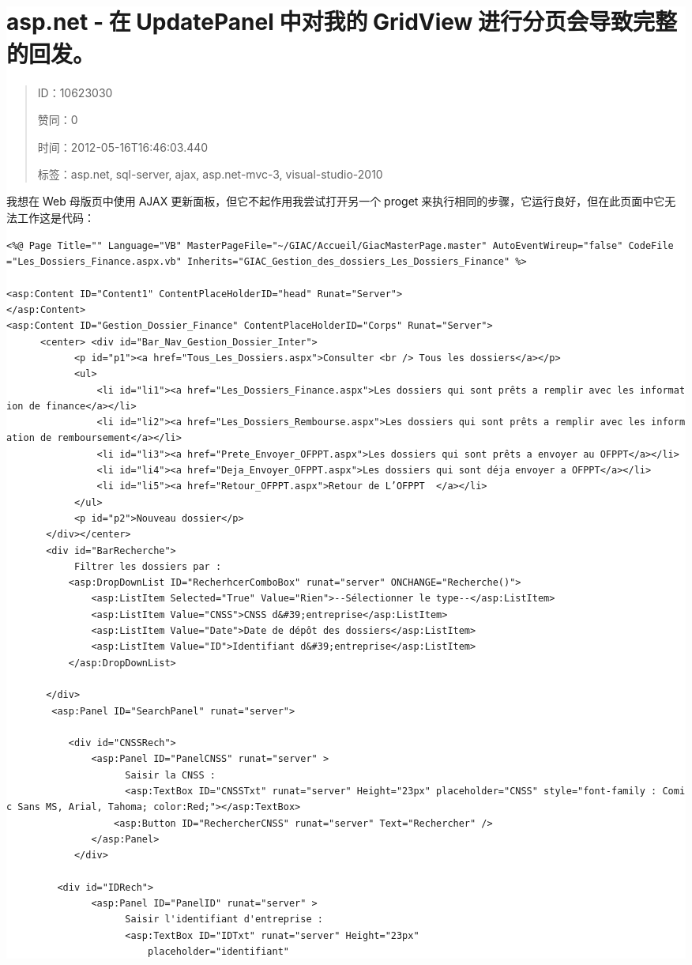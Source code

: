 # asp.net - 在 UpdatePanel 中对我的 GridView 进行分页会导致完整的回发。

> ID：10623030
> 
> 赞同：0
> 
> 时间：2012-05-16T16:46:03.440
> 
> 标签：asp.net, sql-server, ajax, asp.net-mvc-3, visual-studio-2010

我想在 Web 母版页中使用 AJAX 更新面板，但它不起作用我尝试打开另一个 proget 来执行相同的步骤，它运行良好，但在此页面中它无法工作这是代码：

```
<%@ Page Title="" Language="VB" MasterPageFile="~/GIAC/Accueil/GiacMasterPage.master" AutoEventWireup="false" CodeFile="Les_Dossiers_Finance.aspx.vb" Inherits="GIAC_Gestion_des_dossiers_Les_Dossiers_Finance" %>

<asp:Content ID="Content1" ContentPlaceHolderID="head" Runat="Server">
</asp:Content>
<asp:Content ID="Gestion_Dossier_Finance" ContentPlaceHolderID="Corps" Runat="Server">
      <center> <div id="Bar_Nav_Gestion_Dossier_Inter">
            <p id="p1"><a href="Tous_Les_Dossiers.aspx">Consulter <br /> Tous les dossiers</a></p>          
            <ul>
                <li id="li1"><a href="Les_Dossiers_Finance.aspx">Les dossiers qui sont prêts a remplir avec les information de finance</a></li>
                <li id="li2"><a href="Les_Dossiers_Rembourse.aspx">Les dossiers qui sont prêts a remplir avec les information de remboursement</a></li>
                <li id="li3"><a href="Prete_Envoyer_OFPPT.aspx">Les dossiers qui sont prêts a envoyer au OFPPT</a></li>
                <li id="li4"><a href="Deja_Envoyer_OFPPT.aspx">Les dossiers qui sont déja envoyer a OFPPT</a></li>
                <li id="li5"><a href="Retour_OFPPT.aspx">Retour de L’OFPPT  </a></li>                                                
            </ul>
            <p id="p2">Nouveau dossier</p>
       </div></center>
       <div id="BarRecherche">
            Filtrer les dossiers par : 
           <asp:DropDownList ID="RecherhcerComboBox" runat="server" ONCHANGE="Recherche()">
               <asp:ListItem Selected="True" Value="Rien">--Sélectionner le type--</asp:ListItem>
               <asp:ListItem Value="CNSS">CNSS d&#39;entreprise</asp:ListItem>
               <asp:ListItem Value="Date">Date de dépôt des dossiers</asp:ListItem>
               <asp:ListItem Value="ID">Identifiant d&#39;entreprise</asp:ListItem>
           </asp:DropDownList>

       </div>        
        <asp:Panel ID="SearchPanel" runat="server">

           <div id="CNSSRech">
               <asp:Panel ID="PanelCNSS" runat="server" >
                     Saisir la CNSS : 
                     <asp:TextBox ID="CNSSTxt" runat="server" Height="23px" placeholder="CNSS" style="font-family : Comic Sans MS, Arial, Tahoma; color:Red;"></asp:TextBox>
                   <asp:Button ID="RechercherCNSS" runat="server" Text="Rechercher" />
               </asp:Panel>  
            </div>

         <div id="IDRech">
               <asp:Panel ID="PanelID" runat="server" >
                     Saisir l'identifiant d'entreprise : 
                     <asp:TextBox ID="IDTxt" runat="server" Height="23px" 
                         placeholder="identifiant" 
```